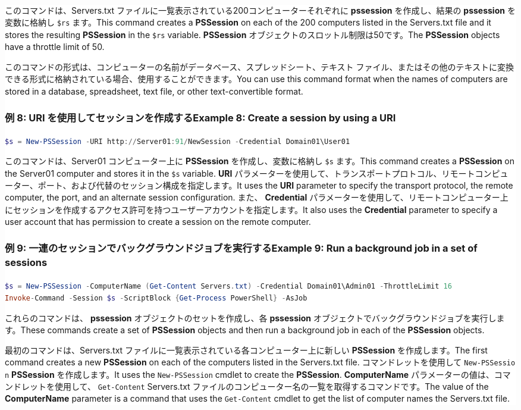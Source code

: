 <span data-ttu-id="81cc9-165">このコマンドは、Servers.txt ファイルに一覧表示されている200コンピューターそれぞれに **pssession** を作成し、結果の **pssession** を変数に格納し `$rs` ます。</span><span class="sxs-lookup"><span data-stu-id="81cc9-165">This command creates a **PSSession** on each of the 200 computers listed in the Servers.txt file and it stores the resulting **PSSession** in the `$rs` variable.</span></span> <span data-ttu-id="81cc9-166">**PSSession** オブジェクトのスロットル制限は50です。</span><span class="sxs-lookup"><span data-stu-id="81cc9-166">The **PSSession** objects have a throttle limit of 50.</span></span>

<span data-ttu-id="81cc9-167">このコマンドの形式は、コンピューターの名前がデータベース、スプレッドシート、テキスト ファイル、またはその他のテキストに変換できる形式に格納されている場合、使用することができます。</span><span class="sxs-lookup"><span data-stu-id="81cc9-167">You can use this command format when the names of computers are stored in a database, spreadsheet, text file, or other text-convertible format.</span></span>

### <span data-ttu-id="81cc9-168">例 8: URI を使用してセッションを作成する</span><span class="sxs-lookup"><span data-stu-id="81cc9-168">Example 8: Create a session by using a URI</span></span>

```powershell
$s = New-PSSession -URI http://Server01:91/NewSession -Credential Domain01\User01
```

<span data-ttu-id="81cc9-169">このコマンドは、Server01 コンピューター上に **PSSession** を作成し、変数に格納し `$s` ます。</span><span class="sxs-lookup"><span data-stu-id="81cc9-169">This command creates a **PSSession** on the Server01 computer and stores it in the `$s` variable.</span></span> <span data-ttu-id="81cc9-170">**URI** パラメーターを使用して、トランスポートプロトコル、リモートコンピューター、ポート、および代替のセッション構成を指定します。</span><span class="sxs-lookup"><span data-stu-id="81cc9-170">It uses the **URI** parameter to specify the transport protocol, the remote computer, the port, and an alternate session configuration.</span></span> <span data-ttu-id="81cc9-171">また、 **Credential** パラメーターを使用して、リモートコンピューター上にセッションを作成するアクセス許可を持つユーザーアカウントを指定します。</span><span class="sxs-lookup"><span data-stu-id="81cc9-171">It also uses the **Credential** parameter to specify a user account that has permission to create a session on the remote computer.</span></span>

### <span data-ttu-id="81cc9-172">例 9: 一連のセッションでバックグラウンドジョブを実行する</span><span class="sxs-lookup"><span data-stu-id="81cc9-172">Example 9: Run a background job in a set of sessions</span></span>

```powershell
$s = New-PSSession -ComputerName (Get-Content Servers.txt) -Credential Domain01\Admin01 -ThrottleLimit 16
Invoke-Command -Session $s -ScriptBlock {Get-Process PowerShell} -AsJob
```

<span data-ttu-id="81cc9-173">これらのコマンドは、 **pssession** オブジェクトのセットを作成し、各 **pssession** オブジェクトでバックグラウンドジョブを実行します。</span><span class="sxs-lookup"><span data-stu-id="81cc9-173">These commands create a set of **PSSession** objects and then run a background job in each of the **PSSession** objects.</span></span>

<span data-ttu-id="81cc9-174">最初のコマンドは、Servers.txt ファイルに一覧表示されている各コンピューター上に新しい **PSSession** を作成します。</span><span class="sxs-lookup"><span data-stu-id="81cc9-174">The first command creates a new **PSSession** on each of the computers listed in the Servers.txt file.</span></span> <span data-ttu-id="81cc9-175">コマンドレットを使用して `New-PSSession` **PSSession** を作成します。</span><span class="sxs-lookup"><span data-stu-id="81cc9-175">It uses the `New-PSSession` cmdlet to create the **PSSession**.</span></span> <span data-ttu-id="81cc9-176">**ComputerName** パラメーターの値は、コマンドレットを使用して、 `Get-Content` Servers.txt ファイルのコンピューター名の一覧を取得するコマンドです。</span><span class="sxs-lookup"><span data-stu-id="81cc9-176">The value of the **ComputerName** parameter is a command that uses the `Get-Content` cmdlet to get the list of computer names the Servers.txt file.</span></span>

